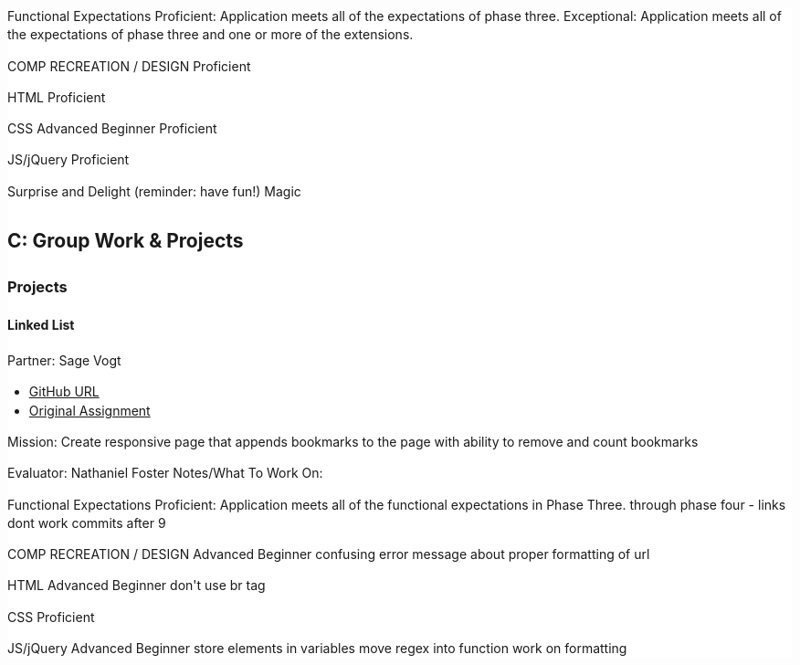 Functional Expectations
Proficient: Application meets all of the expectations of phase three.
Exceptional: Application meets all of the expectations of phase three and one or more of the extensions.

COMP RECREATION / DESIGN
Proficient

HTML
Proficient

CSS
Advanced Beginner
Proficient

JS/jQuery
Proficient

Surprise and Delight (reminder: have fun!)
Magic

## C: Group Work & Projects

### Projects

#### Linked List

Partner: Sage Vogt

* [GitHub URL](https://github.com/RyanH5/LinkedList)
* [Original Assignment](http://frontend.turing.io/projects/linked-list.html)

Mission:
Create responsive page that appends bookmarks to the page with ability to remove and count bookmarks

Evaluator: Nathaniel Foster
Notes/What To Work On:


Functional Expectations
Proficient: Application meets all of the functional expectations in Phase Three. through phase four - links dont work commits after 9

COMP RECREATION / DESIGN
Advanced Beginner confusing error message about proper formatting of url

HTML
Advanced Beginner
don't use br tag

CSS
Proficient

JS/jQuery
Advanced Beginner
store elements in variables move regex into function work on formatting
